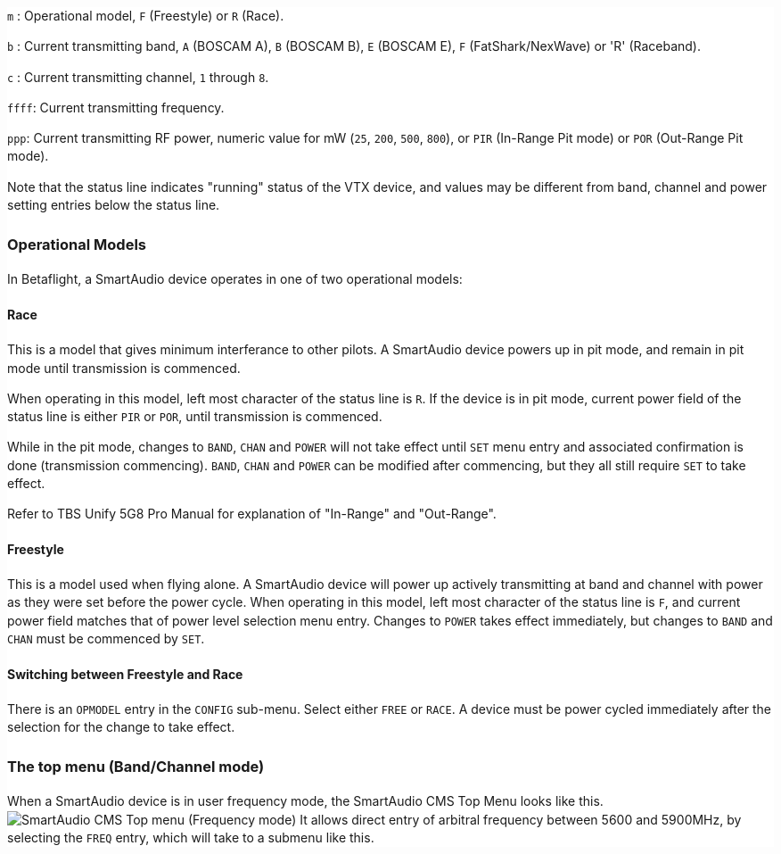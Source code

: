 `m` : Operational model, `F` (Freestyle) or `R` (Race).

`b` : Current transmitting band, `A` (BOSCAM A), `B` (BOSCAM B), `E` (BOSCAM E), `F` (FatShark/NexWave) or 'R' (Raceband).

`c` : Current transmitting channel, `1` through `8`.

`ffff`: Current transmitting frequency.

`ppp`: Current transmitting RF power, numeric value for mW (`25`, `200`, `500`, `800`), or `PIR` (In-Range Pit mode) or `POR` (Out-Range Pit mode).

Note that the status line indicates "running" status of the VTX device, and values may be different from band, channel and power setting entries below the status line.

### Operational Models

In Betaflight, a SmartAudio device operates in one of two operational models:

#### Race

This is a model that gives minimum interferance to other pilots.
A SmartAudio device powers up in pit mode, and remain in pit mode until transmission is commenced.

When operating in this model, left most character of the status line is `R`.
If the device is in pit mode, current power field of the status line is either `PIR` or `POR`, until transmission is commenced.

While in the pit mode, changes to `BAND`, `CHAN` and `POWER` will not take effect until `SET` menu entry and associated confirmation is done (transmission commencing).
`BAND`, `CHAN` and `POWER` can be modified after commencing, but they all still require `SET` to take effect.

Refer to TBS Unify 5G8 Pro Manual for explanation of "In-Range" and "Out-Range".

#### Freestyle

This is a model used when flying alone. A SmartAudio device will power up actively transmitting at band and channel with power as they were set before the power cycle.
When operating in this model, left most character of the status line is `F`,
and current power field matches that of power level selection menu entry.
Changes to `POWER` takes effect immediately, but changes to `BAND` and `CHAN` must be commenced by `SET`.

#### Switching between Freestyle and Race

There is an `OPMODEL` entry in the `CONFIG` sub-menu. Select either `FREE` or `RACE`. A device must be power cycled immediately after the selection for the change to take effect.

### The top menu (Band/Channel mode)

When a SmartAudio device is in user frequency mode, the SmartAudio CMS Top Menu looks like this.
![SmartAudio CMS Top menu (Frequency mode)](https://cloud.githubusercontent.com/assets/14850998/22690953/7ac836ee-ed7b-11e6-8c71-139f1eb919aa.png)
It allows direct entry of arbitral frequency between 5600 and 5900MHz, by selecting the `FREQ` entry, which will take to a submenu like this.
